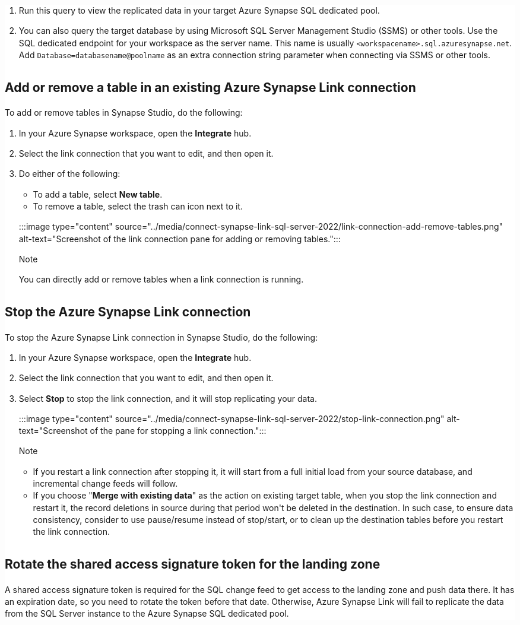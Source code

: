 1. Run this query to view the replicated data in your target Azure Synapse SQL dedicated pool.

1. You can also query the target database by using Microsoft SQL Server Management Studio (SSMS) or other tools. Use the SQL dedicated endpoint for your workspace as the server name. This name is usually `<workspacename>.sql.azuresynapse.net`. Add `Database=databasename@poolname` as an extra connection string parameter when connecting via SSMS or other tools.

## Add or remove a table in an existing Azure Synapse Link connection

To add or remove tables in Synapse Studio, do the following:

1. In your Azure Synapse workspace, open the **Integrate** hub.

1. Select the link connection that you want to edit, and then open it.  

1. Do either of the following:

   * To add a table, select **New table**.
   * To remove a table, select the trash can icon next to it.

   :::image type="content" source="../media/connect-synapse-link-sql-server-2022/link-connection-add-remove-tables.png" alt-text="Screenshot of the link connection pane for adding or removing tables.":::

   > [!NOTE]
   > You can directly add or remove tables when a link connection is running.
   
## Stop the Azure Synapse Link connection

To stop the Azure Synapse Link connection in Synapse Studio, do the following:

1. In your Azure Synapse workspace, open the **Integrate** hub.

1. Select the link connection that you want to edit, and then open it.  

1. Select **Stop** to stop the link connection, and it will stop replicating your data.

   :::image type="content" source="../media/connect-synapse-link-sql-server-2022/stop-link-connection.png" alt-text="Screenshot of the pane for stopping a link connection.":::

   > [!NOTE]
   > * If you restart a link connection after stopping it, it will start from a full initial load from your source database, and incremental change feeds will follow.
   > * If you choose "**Merge with existing data**" as the action on existing target table, when you stop the link connection and restart it, the record deletions in source during that period won't be deleted in the destination. In such case, to ensure data consistency, consider to use pause/resume instead of stop/start, or to clean up the destination tables before you restart the link connection.

## Rotate the shared access signature token for the landing zone

A shared access signature token is required for the SQL change feed to get access to the landing zone and push data there. It has an expiration date, so you need to rotate the token before that date. Otherwise, Azure Synapse Link will fail to replicate the data from the SQL Server instance to the Azure Synapse SQL dedicated pool.
